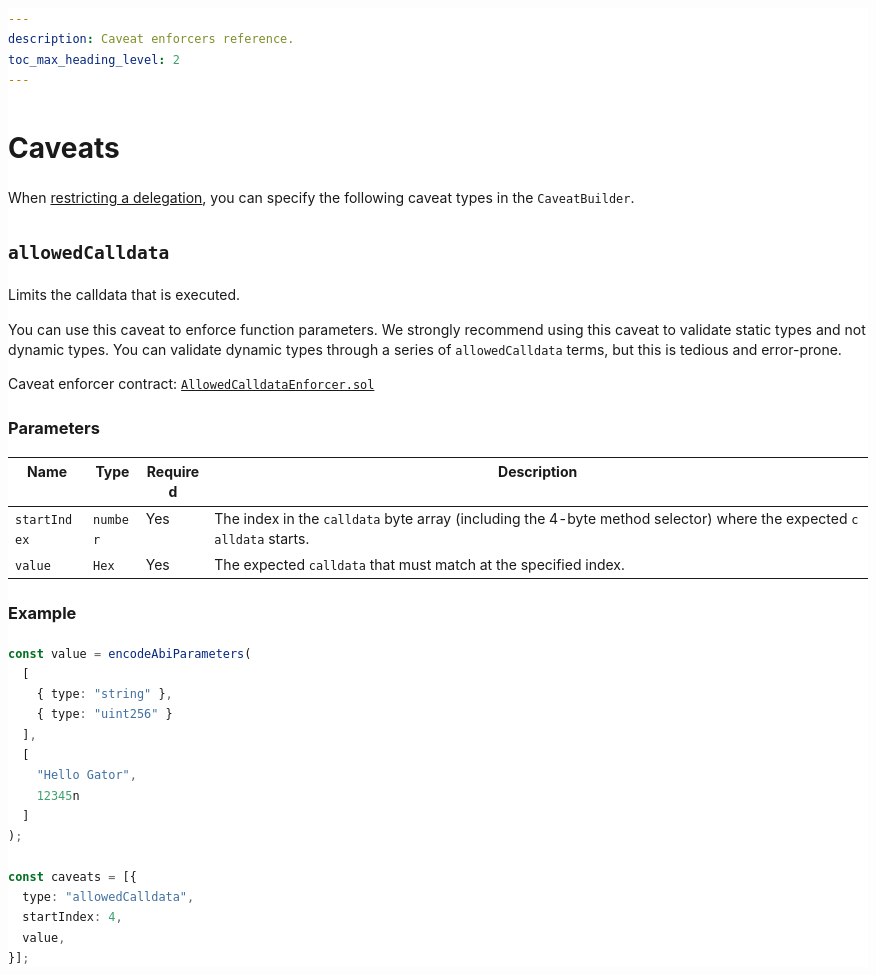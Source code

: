 ```yaml
---
description: Caveat enforcers reference.
toc_max_heading_level: 2
---
```


# Caveats

When [restricting a delegation](../guides/delegation/restrict-delegation.md), you can specify the following caveat types in the `CaveatBuilder`.

## `allowedCalldata`

Limits the calldata that is executed.

You can use this caveat to enforce function parameters.
We strongly recommend using this caveat to validate static types and not dynamic types.
You can validate dynamic types through a series of `allowedCalldata` terms, but this is tedious and error-prone.

Caveat enforcer contract: [`AllowedCalldataEnforcer.sol`](https://github.com/MetaMask/delegation-framework/blob/main/src/enforcers/AllowedCalldataEnforcer.sol)

### Parameters

| Name         | Type     | Required | Description                                                                                                          |
| ------------ | -------- | -------- | -------------------------------------------------------------------------------------------------------------------- |
| `startIndex` | `number` | Yes      | The index in the `calldata` byte array (including the 4-byte method selector) where the expected `calldata` starts.  |
| `value`      | `Hex`    | Yes      | The expected `calldata` that must match at the specified index.                                                      |

### Example

```typescript
const value = encodeAbiParameters(
  [
    { type: "string" },
    { type: "uint256" }
  ], 
  [
    "Hello Gator",
    12345n
  ]
);

const caveats = [{
  type: "allowedCalldata",
  startIndex: 4,
  value,
}];
```
